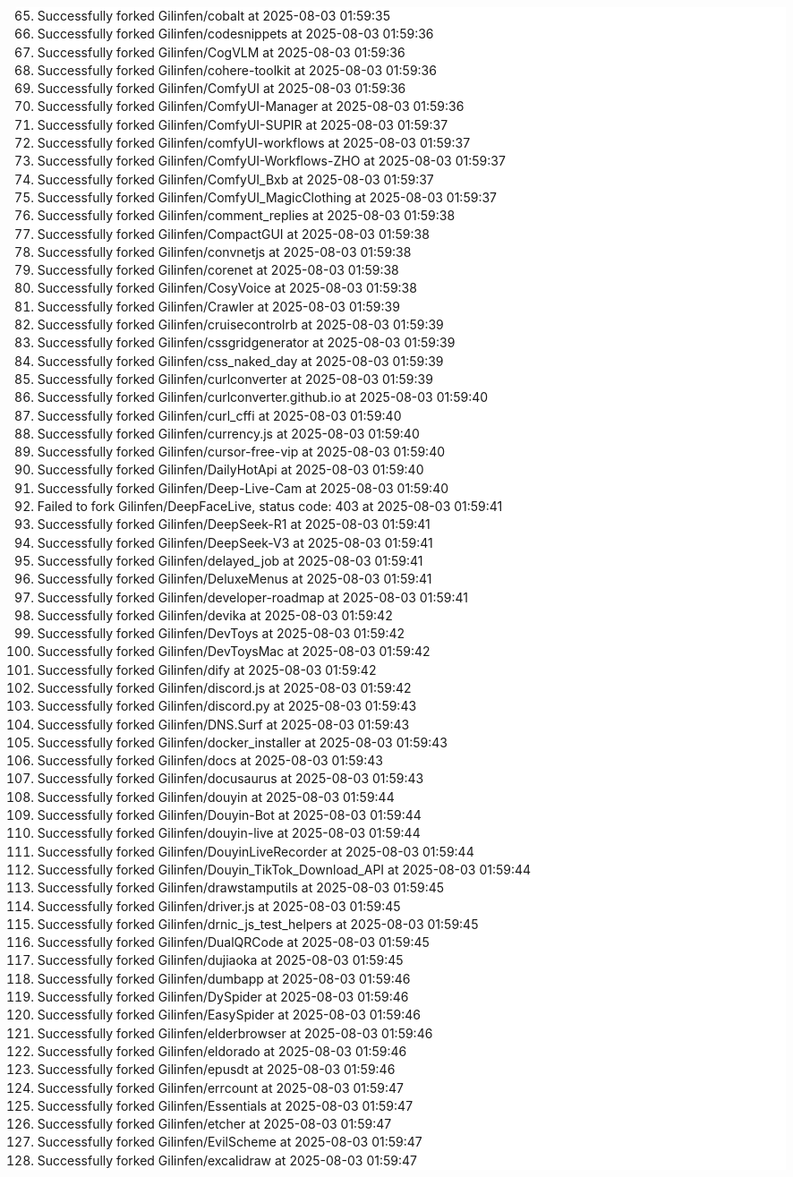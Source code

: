 65. Successfully forked Gilinfen/cobalt at 2025-08-03 01:59:35
66. Successfully forked Gilinfen/codesnippets at 2025-08-03 01:59:36
67. Successfully forked Gilinfen/CogVLM at 2025-08-03 01:59:36
68. Successfully forked Gilinfen/cohere-toolkit at 2025-08-03 01:59:36
69. Successfully forked Gilinfen/ComfyUI at 2025-08-03 01:59:36
70. Successfully forked Gilinfen/ComfyUI-Manager at 2025-08-03 01:59:36
71. Successfully forked Gilinfen/ComfyUI-SUPIR at 2025-08-03 01:59:37
72. Successfully forked Gilinfen/comfyUI-workflows at 2025-08-03 01:59:37
73. Successfully forked Gilinfen/ComfyUI-Workflows-ZHO at 2025-08-03 01:59:37
74. Successfully forked Gilinfen/ComfyUI_Bxb at 2025-08-03 01:59:37
75. Successfully forked Gilinfen/ComfyUI_MagicClothing at 2025-08-03 01:59:37
76. Successfully forked Gilinfen/comment_replies at 2025-08-03 01:59:38
77. Successfully forked Gilinfen/CompactGUI at 2025-08-03 01:59:38
78. Successfully forked Gilinfen/convnetjs at 2025-08-03 01:59:38
79. Successfully forked Gilinfen/corenet at 2025-08-03 01:59:38
80. Successfully forked Gilinfen/CosyVoice at 2025-08-03 01:59:38
81. Successfully forked Gilinfen/Crawler at 2025-08-03 01:59:39
82. Successfully forked Gilinfen/cruisecontrolrb at 2025-08-03 01:59:39
83. Successfully forked Gilinfen/cssgridgenerator at 2025-08-03 01:59:39
84. Successfully forked Gilinfen/css_naked_day at 2025-08-03 01:59:39
85. Successfully forked Gilinfen/curlconverter at 2025-08-03 01:59:39
86. Successfully forked Gilinfen/curlconverter.github.io at 2025-08-03 01:59:40
87. Successfully forked Gilinfen/curl_cffi at 2025-08-03 01:59:40
88. Successfully forked Gilinfen/currency.js at 2025-08-03 01:59:40
89. Successfully forked Gilinfen/cursor-free-vip at 2025-08-03 01:59:40
90. Successfully forked Gilinfen/DailyHotApi at 2025-08-03 01:59:40
91. Successfully forked Gilinfen/Deep-Live-Cam at 2025-08-03 01:59:40
92. Failed to fork Gilinfen/DeepFaceLive, status code: 403 at 2025-08-03 01:59:41
93. Successfully forked Gilinfen/DeepSeek-R1 at 2025-08-03 01:59:41
94. Successfully forked Gilinfen/DeepSeek-V3 at 2025-08-03 01:59:41
95. Successfully forked Gilinfen/delayed_job at 2025-08-03 01:59:41
96. Successfully forked Gilinfen/DeluxeMenus at 2025-08-03 01:59:41
97. Successfully forked Gilinfen/developer-roadmap at 2025-08-03 01:59:41
98. Successfully forked Gilinfen/devika at 2025-08-03 01:59:42
99. Successfully forked Gilinfen/DevToys at 2025-08-03 01:59:42
100. Successfully forked Gilinfen/DevToysMac at 2025-08-03 01:59:42
101. Successfully forked Gilinfen/dify at 2025-08-03 01:59:42
102. Successfully forked Gilinfen/discord.js at 2025-08-03 01:59:42
103. Successfully forked Gilinfen/discord.py at 2025-08-03 01:59:43
104. Successfully forked Gilinfen/DNS.Surf at 2025-08-03 01:59:43
105. Successfully forked Gilinfen/docker_installer at 2025-08-03 01:59:43
106. Successfully forked Gilinfen/docs at 2025-08-03 01:59:43
107. Successfully forked Gilinfen/docusaurus at 2025-08-03 01:59:43
108. Successfully forked Gilinfen/douyin at 2025-08-03 01:59:44
109. Successfully forked Gilinfen/Douyin-Bot at 2025-08-03 01:59:44
110. Successfully forked Gilinfen/douyin-live at 2025-08-03 01:59:44
111. Successfully forked Gilinfen/DouyinLiveRecorder at 2025-08-03 01:59:44
112. Successfully forked Gilinfen/Douyin_TikTok_Download_API at 2025-08-03 01:59:44
113. Successfully forked Gilinfen/drawstamputils at 2025-08-03 01:59:45
114. Successfully forked Gilinfen/driver.js at 2025-08-03 01:59:45
115. Successfully forked Gilinfen/drnic_js_test_helpers at 2025-08-03 01:59:45
116. Successfully forked Gilinfen/DualQRCode at 2025-08-03 01:59:45
117. Successfully forked Gilinfen/dujiaoka at 2025-08-03 01:59:45
118. Successfully forked Gilinfen/dumbapp at 2025-08-03 01:59:46
119. Successfully forked Gilinfen/DySpider at 2025-08-03 01:59:46
120. Successfully forked Gilinfen/EasySpider at 2025-08-03 01:59:46
121. Successfully forked Gilinfen/elderbrowser at 2025-08-03 01:59:46
122. Successfully forked Gilinfen/eldorado at 2025-08-03 01:59:46
123. Successfully forked Gilinfen/epusdt at 2025-08-03 01:59:46
124. Successfully forked Gilinfen/errcount at 2025-08-03 01:59:47
125. Successfully forked Gilinfen/Essentials at 2025-08-03 01:59:47
126. Successfully forked Gilinfen/etcher at 2025-08-03 01:59:47
127. Successfully forked Gilinfen/EvilScheme at 2025-08-03 01:59:47
128. Successfully forked Gilinfen/excalidraw at 2025-08-03 01:59:47